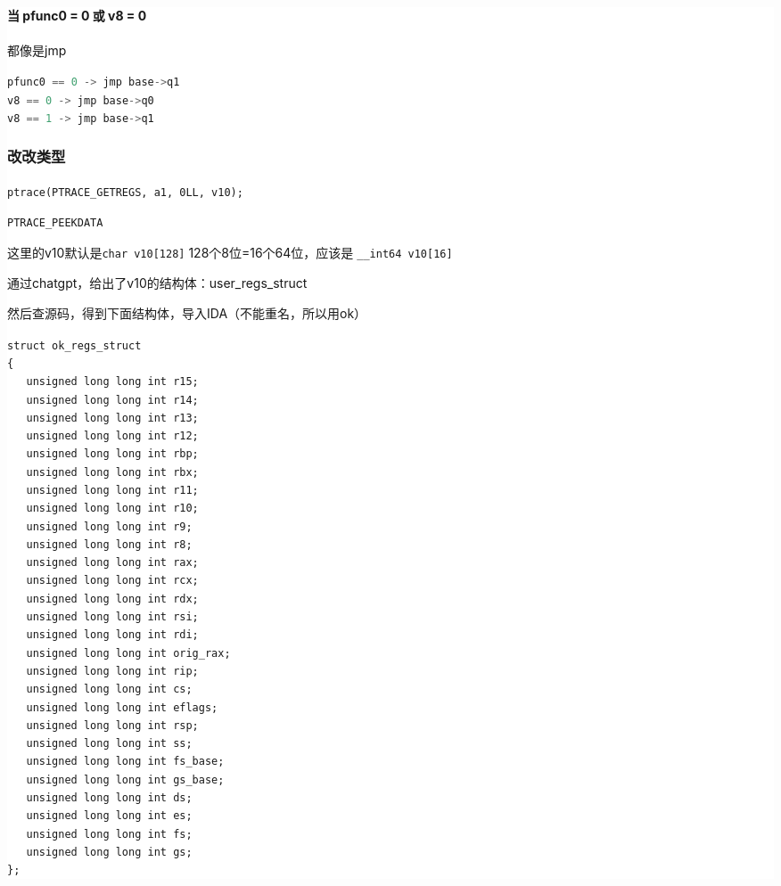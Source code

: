 #### 当 pfunc0 = 0 或 v8 = 0

都像是jmp

```asm
pfunc0 == 0 -> jmp base->q1
v8 == 0 -> jmp base->q0
v8 == 1 -> jmp base->q1
```

### 改改类型

```
ptrace(PTRACE_GETREGS, a1, 0LL, v10);
```

`PTRACE_PEEKDATA` 

这里的v10默认是`char v10[128]` 128个8位=16个64位，应该是 `__int64 v10[16]`

通过chatgpt，给出了v10的结构体：user_regs_struct

然后查源码，得到下面结构体，导入IDA（不能重名，所以用ok）

```
struct ok_regs_struct
{
   unsigned long long int r15;
   unsigned long long int r14;
   unsigned long long int r13;
   unsigned long long int r12;
   unsigned long long int rbp;
   unsigned long long int rbx;
   unsigned long long int r11;
   unsigned long long int r10;
   unsigned long long int r9;
   unsigned long long int r8;
   unsigned long long int rax;
   unsigned long long int rcx;
   unsigned long long int rdx;
   unsigned long long int rsi;
   unsigned long long int rdi;
   unsigned long long int orig_rax;
   unsigned long long int rip;
   unsigned long long int cs;
   unsigned long long int eflags;
   unsigned long long int rsp;
   unsigned long long int ss;
   unsigned long long int fs_base;
   unsigned long long int gs_base;
   unsigned long long int ds;
   unsigned long long int es;
   unsigned long long int fs;
   unsigned long long int gs;
};
```
